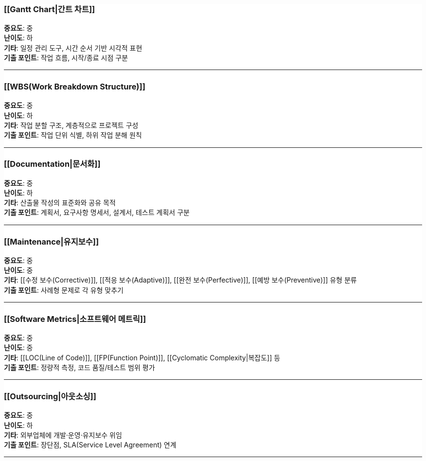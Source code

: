 
### [[Gantt Chart|간트 차트]]

**중요도**: 중  
**난이도**: 하  
**기타**: 일정 관리 도구, 시간 순서 기반 시각적 표현  
**기출 포인트**: 작업 흐름, 시작/종료 시점 구분

---

### [[WBS(Work Breakdown Structure)]]

**중요도**: 중  
**난이도**: 하  
**기타**: 작업 분할 구조, 계층적으로 프로젝트 구성  
**기출 포인트**: 작업 단위 식별, 하위 작업 분해 원칙

---

### [[Documentation|문서화]]

**중요도**: 중  
**난이도**: 하  
**기타**: 산출물 작성의 표준화와 공유 목적  
**기출 포인트**: 계획서, 요구사항 명세서, 설계서, 테스트 계획서 구분

---

### [[Maintenance|유지보수]]

**중요도**: 중  
**난이도**: 중  
**기타**: [[수정 보수(Corrective)]], [[적응 보수(Adaptive)]], [[완전 보수(Perfective)]], [[예방 보수(Preventive)]] 유형 분류  
**기출 포인트**: 사례형 문제로 각 유형 맞추기

---

### [[Software Metrics|소프트웨어 메트릭]]

**중요도**: 중  
**난이도**: 중  
**기타**: [[LOC(Line of Code)]], [[FP(Function Point)]], [[Cyclomatic Complexity|복잡도]] 등  
**기출 포인트**: 정량적 측정, 코드 품질/테스트 범위 평가

---

### [[Outsourcing|아웃소싱]]

**중요도**: 중  
**난이도**: 하  
**기타**: 외부업체에 개발·운영·유지보수 위임  
**기출 포인트**: 장단점, SLA(Service Level Agreement) 연계

---